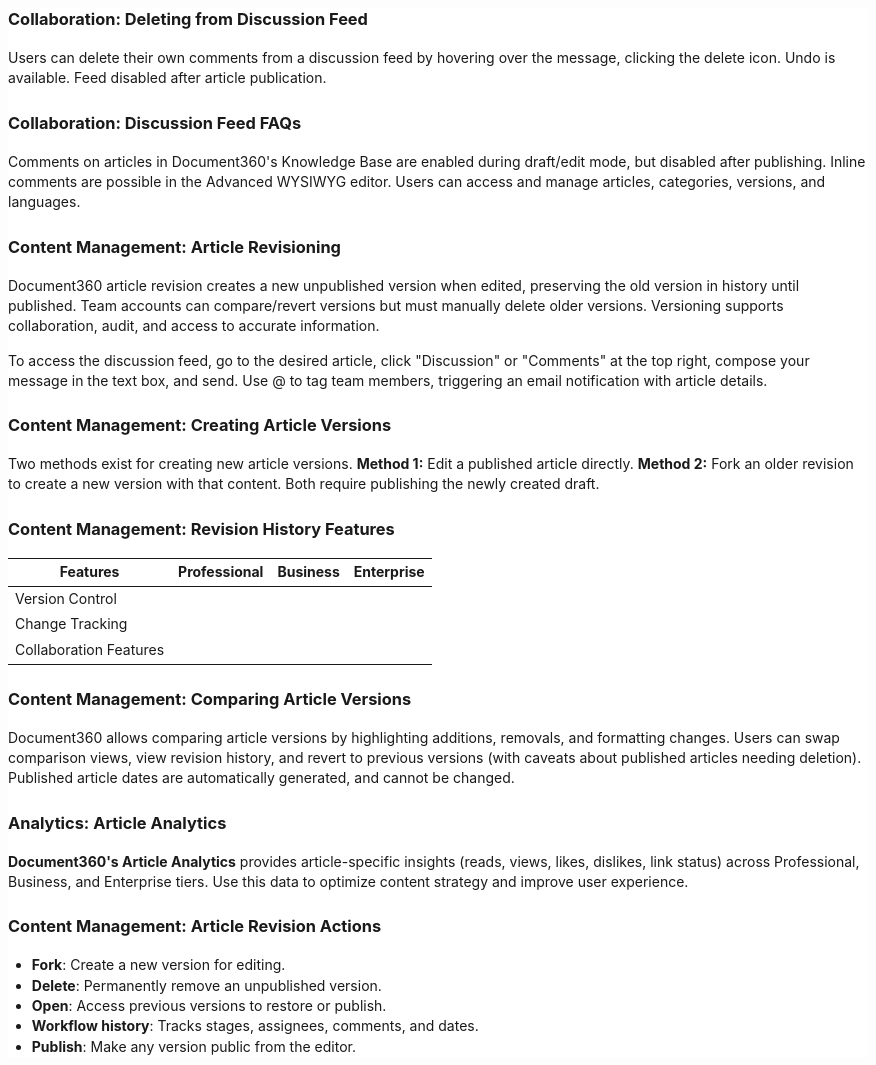 ### Collaboration: Deleting from Discussion Feed

Users can delete their own comments from a discussion feed by hovering over the message, clicking the delete icon. Undo is available. Feed disabled after article publication.

### Collaboration: Discussion Feed FAQs

Comments on articles in Document360's Knowledge Base are enabled during draft/edit mode, but disabled after publishing. Inline comments are possible in the Advanced WYSIWYG editor. Users can access and manage articles, categories, versions, and languages.

### Content Management: Article Revisioning

Document360 article revision creates a new unpublished version when edited, preserving the old version in history until published. Team accounts can compare/revert versions but must manually delete older versions. Versioning supports collaboration, audit, and access to accurate information.

To access the discussion feed, go to the desired article, click "Discussion" or "Comments" at the top right, compose your message in the text box, and send. Use @ to tag team members, triggering an email notification with article details.

### Content Management: Creating Article Versions

Two methods exist for creating new article versions. **Method 1:** Edit a published article directly. **Method 2:** Fork an older revision to create a new version with that content. Both require publishing the newly created draft.

### Content Management: Revision History Features

| **Features**           | Professional | Business | Enterprise |
| ---------------------- | ------------ | -------- | ---------- |
| Version Control        |              |          |            |
| Change Tracking        |              |          |            |
| Collaboration Features |              |          |            |

### Content Management: Comparing Article Versions

Document360 allows comparing article versions by highlighting additions, removals, and formatting changes. Users can swap comparison views, view revision history, and revert to previous versions (with caveats about published articles needing deletion). Published article dates are automatically generated, and cannot be changed.

### Analytics: Article Analytics

**Document360's Article Analytics** provides article-specific insights (reads, views, likes, dislikes, link status) across Professional, Business, and Enterprise tiers. Use this data to optimize content strategy and improve user experience.

### Content Management: Article Revision Actions

- **Fork**: Create a new version for editing.
- **Delete**: Permanently remove an unpublished version.
- **Open**: Access previous versions to restore or publish.
- **Workflow history**: Tracks stages, assignees, comments, and dates.
- **Publish**: Make any version public from the editor.
